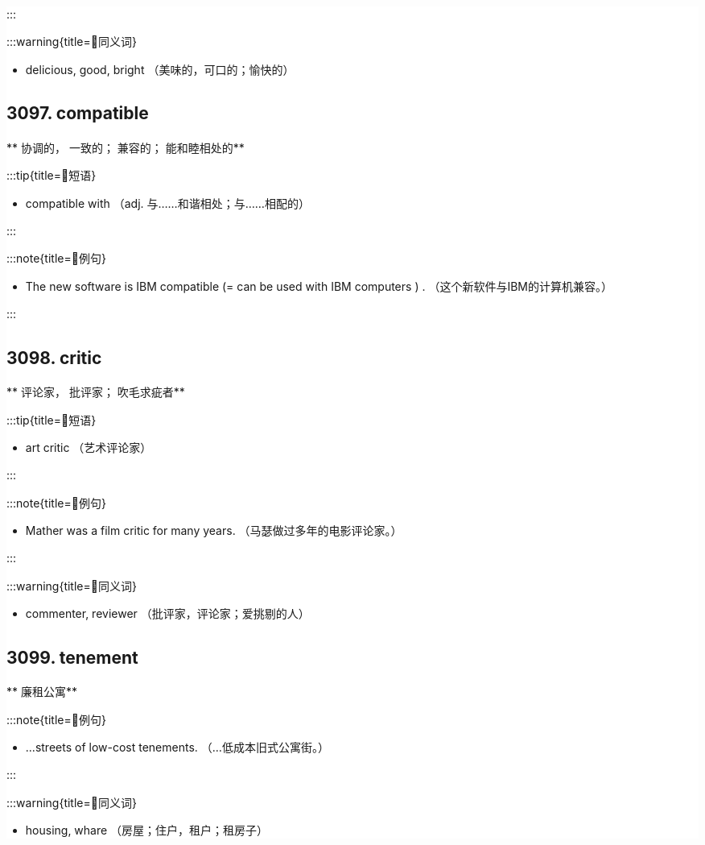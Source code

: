 :::

:::warning{title=🤔同义词}

- delicious, good, bright （美味的，可口的；愉快的）


## 3097. compatible

** 协调的， 一致的； 兼容的； 能和睦相处的**

:::tip{title=🤩短语}

- compatible with （adj. 与……和谐相处；与……相配的）

:::

:::note{title=🎤例句}

- The new software is IBM compatible (= can be used with IBM computers ) . （这个新软件与IBM的计算机兼容。）

:::

## 3098. critic

** 评论家， 批评家； 吹毛求疵者**

:::tip{title=🤩短语}

- art critic （艺术评论家）

:::

:::note{title=🎤例句}

- Mather was a film critic for many years. （马瑟做过多年的电影评论家。）

:::

:::warning{title=🤔同义词}

- commenter, reviewer （批评家，评论家；爱挑剔的人）


## 3099. tenement

** 廉租公寓**

:::note{title=🎤例句}

- ...streets of low-cost tenements. （…低成本旧式公寓街。）

:::

:::warning{title=🤔同义词}

- housing, whare （房屋；住户，租户；租房子）


